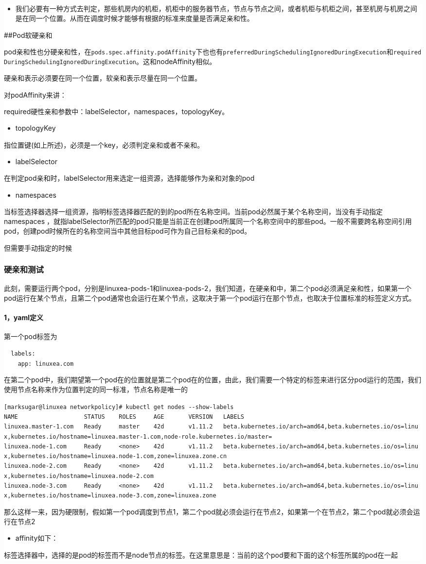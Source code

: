 - 我们必要有一种方式去判定，那些机房内的机柜，机柜中的服务器节点，节点与节点之间，或者机柜与机柜之间，甚至机房与机房之间是在同一个位置。从而在调度时候才能够有根据的标准来度量是否满足亲和性。

##Pod软硬亲和

pod亲和性也分硬亲和性，在`pods.spec.affinity.podAffinity`下也也有`preferredDuringSchedulingIgnoredDuringExecution`和`requiredDuringSchedulingIgnoredDuringExecution`。这和nodeAffinity相似。

硬亲和表示必须要在同一个位置，软亲和表示尽量在同一个位置。

对podAffinity来讲：

required硬性亲和参数中：labelSelector，namespaces，topologyKey。

- topologyKey

指位置键(如上所述)，必须是一个key，必须判定亲和或者不亲和。
- labelSelector 

在判定pod亲和时，labelSelector用来选定一组资源，选择能够作为亲和对象的pod
- namespaces 

当标签选择器选择一组资源，指明标签选择器匹配的到的pod所在名称空间。当前pod必然属于某个名称空间，当没有手动指定namespaces ，就指labelSelector所匹配的pod只能是当前正在创建pod所属同一个名称空间中的那些pod。一般不需要跨名称空间引用pod，创建pod时候所在的名称空间当中其他目标pod可作为自己目标亲和的pod。

但需要手动指定的时候

### 硬亲和测试

此刻，需要运行两个pod，分别是linuxea-pods-1和linuxea-pods-2，我们知道，在硬亲和中，第二个pod必须满足亲和性，如果第一个pod运行在某个节点，且第二个pod通常也会运行在某个节点，这取决于第一个pod运行在那个节点，也取决于位置标准的标签定义方式。

#### 1，yaml定义

第一个pod标签为

```
  labels:
    app: linuxea.com
```

在第二个pod中，我们期望第一个pod在的位置就是第二个pod在的位置，由此，我们需要一个特定的标签来进行区分pod运行的范围，我们使用节点名称来作为位置判定的同一标准，节点名称是唯一的

```
[marksugar@linuxea networkpolicy]# kubectl get nodes --show-labels
NAME                   STATUS    ROLES     AGE       VERSION   LABELS
linuxea.master-1.com   Ready     master    42d       v1.11.2   beta.kubernetes.io/arch=amd64,beta.kubernetes.io/os=linux,kubernetes.io/hostname=linuxea.master-1.com,node-role.kubernetes.io/master=
linuxea.node-1.com     Ready     <none>    42d       v1.11.2   beta.kubernetes.io/arch=amd64,beta.kubernetes.io/os=linux,kubernetes.io/hostname=linuxea.node-1.com,zone=linuxea.zone.cn
linuxea.node-2.com     Ready     <none>    42d       v1.11.2   beta.kubernetes.io/arch=amd64,beta.kubernetes.io/os=linux,kubernetes.io/hostname=linuxea.node-2.com
linuxea.node-3.com     Ready     <none>    42d       v1.11.2   beta.kubernetes.io/arch=amd64,beta.kubernetes.io/os=linux,kubernetes.io/hostname=linuxea.node-3.com,zone=linuxea.zone
```

那么这样一来，因为硬限制，假如第一个pod调度到节点1，第二个pod就必须会运行在节点2，如果第一个在节点2，第二个pod就必须会运行在节点2

- affinity如下：

标签选择器中，选择的是pod的标签而不是node节点的标签。在这里意思是：当前的这个pod要和下面的这个标签所属的pod在一起
